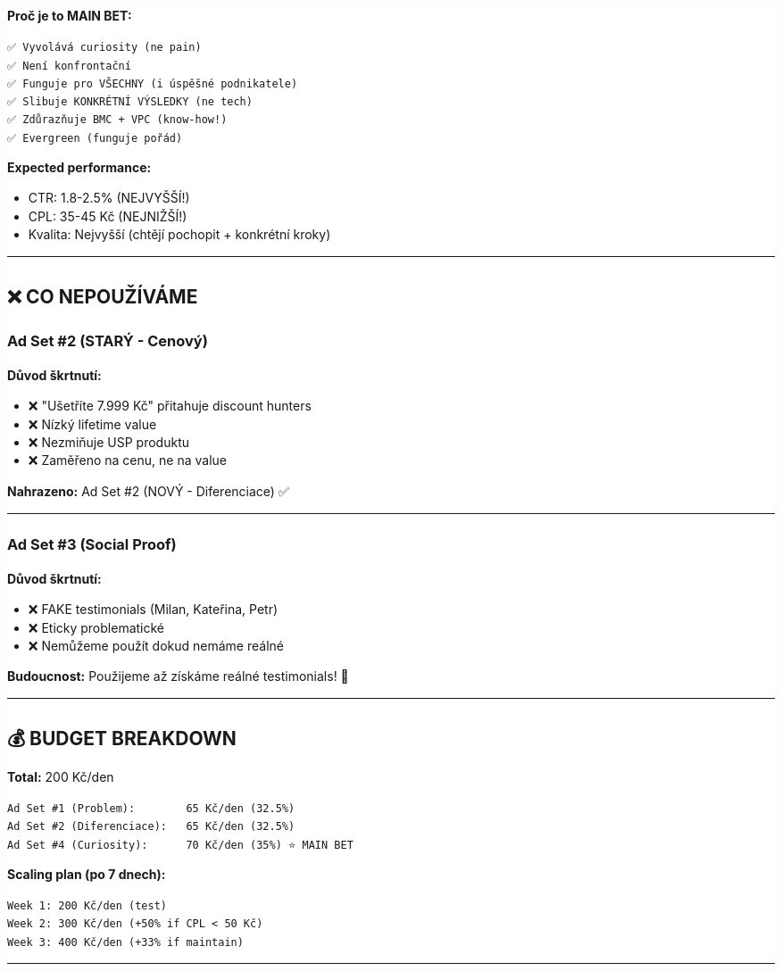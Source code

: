 **Proč je to MAIN BET:**
```
✅ Vyvolává curiosity (ne pain)
✅ Není konfrontační
✅ Funguje pro VŠECHNY (i úspěšné podnikatele)
✅ Slibuje KONKRÉTNÍ VÝSLEDKY (ne tech)
✅ Zdůrazňuje BMC + VPC (know-how!)
✅ Evergreen (funguje pořád)
```

**Expected performance:**
- CTR: 1.8-2.5% (NEJVYŠŠÍ!)
- CPL: 35-45 Kč (NEJNIŽŠÍ!)
- Kvalita: Nejvyšší (chtějí pochopit + konkrétní kroky)

---

## ❌ CO NEPOUŽÍVÁME

### **Ad Set #2 (STARÝ - Cenový)**
**Důvod škrtnutí:**
- ❌ "Ušetříte 7.999 Kč" přitahuje discount hunters
- ❌ Nízký lifetime value
- ❌ Nezmiňuje USP produktu
- ❌ Zaměřeno na cenu, ne na value

**Nahrazeno:** Ad Set #2 (NOVÝ - Diferenciace) ✅

---

### **Ad Set #3 (Social Proof)**
**Důvod škrtnutí:**
- ❌ FAKE testimonials (Milan, Kateřina, Petr)
- ❌ Eticky problematické
- ❌ Nemůžeme použít dokud nemáme reálné

**Budoucnost:** Použijeme až získáme reálné testimonials! 🔮

---

## 💰 BUDGET BREAKDOWN

**Total:** 200 Kč/den

```
Ad Set #1 (Problem):        65 Kč/den (32.5%)
Ad Set #2 (Diferenciace):   65 Kč/den (32.5%)
Ad Set #4 (Curiosity):      70 Kč/den (35%) ⭐ MAIN BET
```

**Scaling plan (po 7 dnech):**
```
Week 1: 200 Kč/den (test)
Week 2: 300 Kč/den (+50% if CPL < 50 Kč)
Week 3: 400 Kč/den (+33% if maintain)
```

---